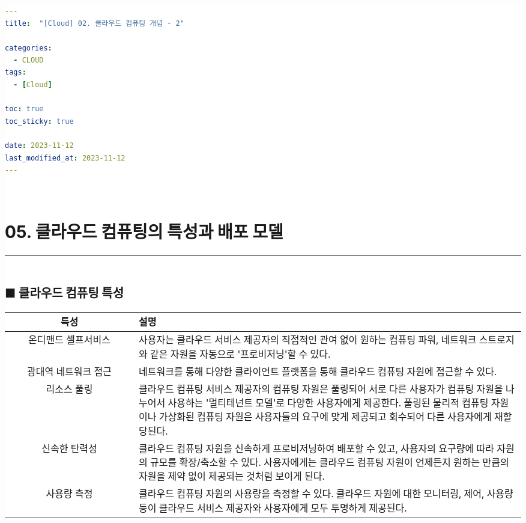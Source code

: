 ```yaml
---
title:  "[Cloud] 02. 클라우드 컴퓨팅 개념 - 2" 

categories:
  - CLOUD
tags:
  - [Cloud]

toc: true
toc_sticky: true

date: 2023-11-12
last_modified_at: 2023-11-12
---
```

<br>

# 05. 클라우드 컴퓨팅의 특성과 배포 모델
---

<style>
table {
    font-size: 12pt;
}
table th:first-of-type {
    width: 5%;
}
table th:nth-of-type(2) {
    width: 15%;
}
table th:nth-of-type(3) {
    width: 50%;
}
table th:nth-of-type(4) {
    width: 30%;
}
big {
    font-size: 15pt;
}
small { 
    font-size: 18px 
}
</style>

<br>

<big> **■ 클라우드 컴퓨팅 특성** </big> <br>

| 특성 | 설명 |
| :---: | :--- |
| 온디맨드 셀프서비스 | 사용자는 클라우드 서비스 제공자의 직접적인 관여 없이 원하는 컴퓨팅 파워, 네트워크 스트로지와 같은 자원을 자동으로 '프로비저닝'할 수 있다. |
| 광대역 네트워크 접근 | 네트워크를 통해 다양한 클라이언트 플랫폼을 통해 클라우드 컴퓨팅 자원에 접근할 수 있다. |
| 리소스 풀링 | 클라우드 컴퓨팅 서비스 제공자의 컴퓨팅 자원은 풀링되어 서로 다른 사용자가 컴퓨팅 자원을 나누어서 사용하는 '멀티테넌트 모델'로 다양한 사용자에게 제공한다. 풀링된 물리적 컴퓨팅 자원이나 가상화된 컴퓨팅 자원은 사용자들의 요구에 맞게 제공되고 회수되어 다른 사용자에게 재할당된다. |
| 신속한 탄력성 | 클라우드 컴퓨팅 자원을 신속하게 프로비저닝하여 배포할 수 있고, 사용자의 요구량에 따라 자원의 규모를 확장/축소할 수 있다. 사용자에게는 클라우드 컴퓨팅 자원이 언제든지 원하는 만큼의 자원을 제약 없이 제공되는 것처럼 보이게 된다. |
| 사용량 측정 | 클라우드 컴퓨팅 자원의 사용량을 측정할 수 있다. 클라우드 자원에 대한 모니터링, 제어, 사용량 등이 클라우드 서비스 제공자와 사용자에게 모두 투명하게 제공된다. |
